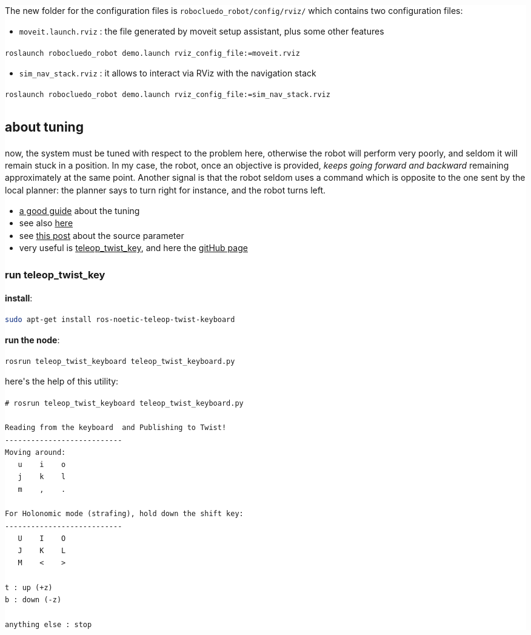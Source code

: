 The new folder for the configuration files is `robocluedo_robot/config/rviz/` which contains two configuration files:

- `moveit.launch.rviz` : the file generated by moveit setup assistant, plus some other features

```bash
roslaunch robocluedo_robot demo.launch rviz_config_file:=moveit.rviz

```

- `sim_nav_stack.rviz` : it allows to interact via RViz with the navigation stack

```bash
roslaunch robocluedo_robot demo.launch rviz_config_file:=sim_nav_stack.rviz

```

## about tuning

now, the system must be tuned with respect to the problem here, otherwise the robot will perform very poorly, and seldom it will remain stuck in a position. In my case, the robot, once an objective is provided, *keeps going forward and backward* remaining approximately at the same point. Another signal is that the robot seldom uses a command which is opposite to the one sent by the local planner: the planner says to turn right for instance, and the robot turns left. 

- [a good guide](https://wiki.ros.org/navigation/Tutorials/Navigation%20Tuning%20Guide) about the tuning
- see also [here](https://wiki.ros.org/navigation/Tutorials/RobotSetup)
- see [this post](https://answers.ros.org/question/192109/costmap_2d-observation_sources-expected_update_rate/) about the source parameter
- very useful is [teleop_twist_key](http://wiki.ros.org/teleop_twist_joy), and here the [gitHub page](https://github.com/ros-teleop/teleop_twist_joy)

### run teleop_twist_key

**install**:

```bash
sudo apt-get install ros-noetic-teleop-twist-keyboard
```

**run the node**:

```bash
rosrun teleop_twist_keyboard teleop_twist_keyboard.py

```

here's the help of this utility:

```
# rosrun teleop_twist_keyboard teleop_twist_keyboard.py

Reading from the keyboard  and Publishing to Twist!
---------------------------
Moving around:
   u    i    o
   j    k    l
   m    ,    .

For Holonomic mode (strafing), hold down the shift key:
---------------------------
   U    I    O
   J    K    L
   M    <    >

t : up (+z)
b : down (-z)

anything else : stop
```